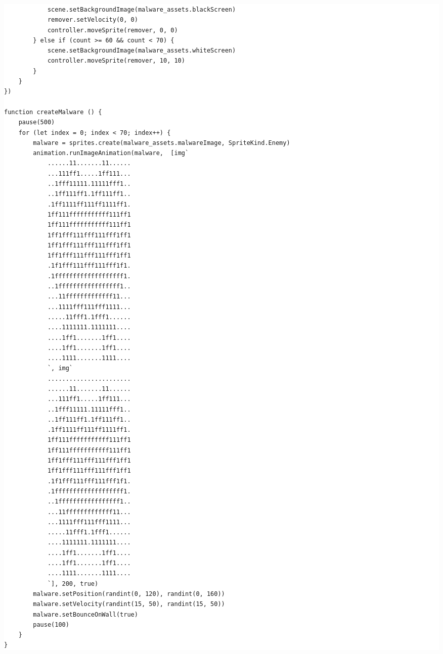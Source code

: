 ```template 
            scene.setBackgroundImage(malware_assets.blackScreen)
            remover.setVelocity(0, 0) 
            controller.moveSprite(remover, 0, 0) 
        } else if (count >= 60 && count < 70) { 
            scene.setBackgroundImage(malware_assets.whiteScreen)
            controller.moveSprite(remover, 10, 10) 
        }
    } 
}) 

function createMalware () { 
    pause(500) 
    for (let index = 0; index < 70; index++) { 
        malware = sprites.create(malware_assets.malwareImage, SpriteKind.Enemy)
        animation.runImageAnimation(malware,  [img`
            ......11.......11...... 
            ...111ff1.....1ff111... 
            ..1fff11111.11111fff1.. 
            ..1ff111ff1.1ff111ff1.. 
            .1ff1111ff111ff1111ff1. 
            1ff111fffffffffff111ff1 
            1ff111fffffffffff111ff1 
            1ff1fff111fff111fff1ff1 
            1ff1fff111fff111fff1ff1 
            1ff1fff111fff111fff1ff1 
            .1f1fff111fff111fff1f1. 
            .1fffffffffffffffffff1. 
            ..1fffffffffffffffff1.. 
            ...11fffffffffffff11... 
            ...1111fff111fff1111... 
            .....11fff1.1fff1...... 
            ....1111111.1111111.... 
            ....1ff1.......1ff1.... 
            ....1ff1.......1ff1.... 
            ....1111.......1111.... 
            `, img`
            ....................... 
            ......11.......11...... 
            ...111ff1.....1ff111... 
            ..1fff11111.11111fff1.. 
            ..1ff111ff1.1ff111ff1.. 
            .1ff1111ff111ff1111ff1. 
            1ff111fffffffffff111ff1 
            1ff111fffffffffff111ff1 
            1ff1fff111fff111fff1ff1 
            1ff1fff111fff111fff1ff1 
            .1f1fff111fff111fff1f1. 
            .1fffffffffffffffffff1. 
            ..1fffffffffffffffff1.. 
            ...11fffffffffffff11... 
            ...1111fff111fff1111... 
            .....11fff1.1fff1...... 
            ....1111111.1111111.... 
            ....1ff1.......1ff1.... 
            ....1ff1.......1ff1.... 
            ....1111.......1111.... 
            `], 200, true) 
        malware.setPosition(randint(0, 120), randint(0, 160)) 
        malware.setVelocity(randint(15, 50), randint(15, 50)) 
        malware.setBounceOnWall(true) 
        pause(100) 
    } 
} 
```